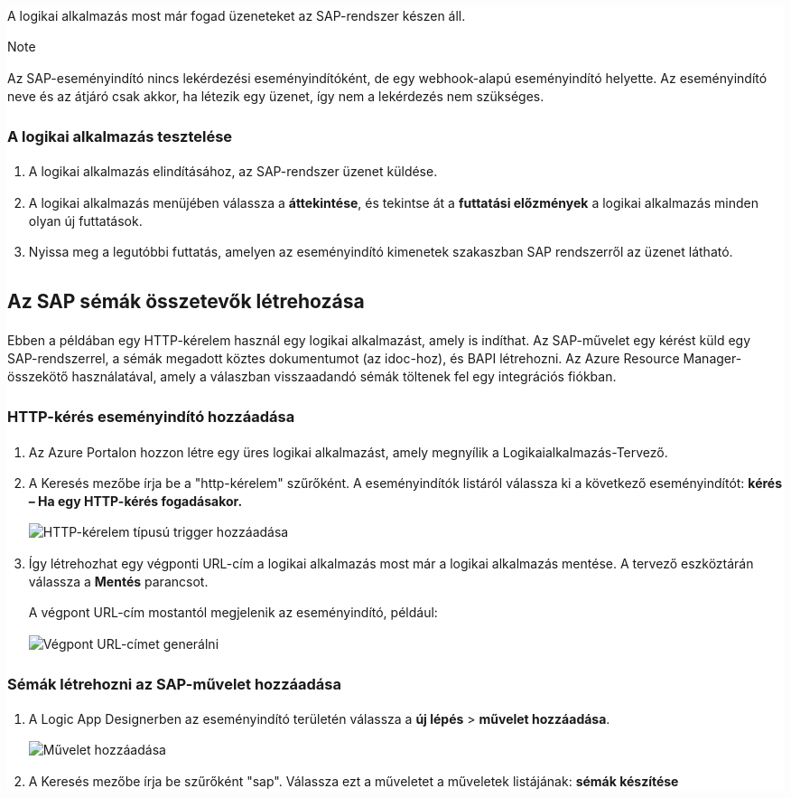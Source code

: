 A logikai alkalmazás most már fogad üzeneteket az SAP-rendszer készen áll. 

> [!NOTE]
> Az SAP-eseményindító nincs lekérdezési eseményindítóként, de egy webhook-alapú eseményindító helyette. Az eseményindító neve és az átjáró csak akkor, ha létezik egy üzenet, így nem a lekérdezés nem szükséges. 

### <a name="test-your-logic-app"></a>A logikai alkalmazás tesztelése

1. A logikai alkalmazás elindításához, az SAP-rendszer üzenet küldése.

2. A logikai alkalmazás menüjében válassza a **áttekintése**, és tekintse át a **futtatási előzmények** a logikai alkalmazás minden olyan új futtatások. 

3. Nyissa meg a legutóbbi futtatás, amelyen az eseményindító kimenetek szakaszban SAP rendszerről az üzenet látható.

## <a name="generate-schemas-for-artifacts-in-sap"></a>Az SAP sémák összetevők létrehozása

Ebben a példában egy HTTP-kérelem használ egy logikai alkalmazást, amely is indíthat. Az SAP-művelet egy kérést küld egy SAP-rendszerrel, a sémák megadott köztes dokumentumot (az idoc-hoz), és BAPI létrehozni. Az Azure Resource Manager-összekötő használatával, amely a válaszban visszaadandó sémák töltenek fel egy integrációs fiókban.

### <a name="add-http-request-trigger"></a>HTTP-kérés eseményindító hozzáadása

1. Az Azure Portalon hozzon létre egy üres logikai alkalmazást, amely megnyílik a Logikaialkalmazás-Tervező. 

2. A Keresés mezőbe írja be a "http-kérelem" szűrőként. A eseményindítók listáról válassza ki a következő eseményindítót: **kérés – Ha egy HTTP-kérés fogadásakor.**

   ![HTTP-kérelem típusú trigger hozzáadása](./media/logic-apps-using-sap-connector/add-trigger.png)

3. Így létrehozhat egy végponti URL-cím a logikai alkalmazás most már a logikai alkalmazás mentése.
A tervező eszköztárán válassza a **Mentés** parancsot. 

   A végpont URL-cím mostantól megjelenik az eseményindító, például:

   ![Végpont URL-címet generálni](./media/logic-apps-using-sap-connector/generate-http-endpoint-url.png)

### <a name="add-sap-action-to-generate-schemas"></a>Sémák létrehozni az SAP-művelet hozzáadása

1. A Logic App Designerben az eseményindító területén válassza a **új lépés** > **művelet hozzáadása**.

   ![Művelet hozzáadása](./media/logic-apps-using-sap-connector/add-action.png) 

2. A Keresés mezőbe írja be szűrőként "sap". Válassza ezt a műveletet a műveletek listájának: **sémák készítése**
  